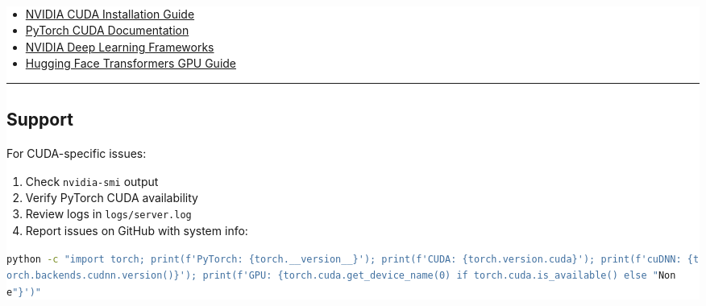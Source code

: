 - [NVIDIA CUDA Installation Guide](https://docs.nvidia.com/cuda/cuda-installation-guide-linux/)
- [PyTorch CUDA Documentation](https://pytorch.org/get-started/locally/)
- [NVIDIA Deep Learning Frameworks](https://developer.nvidia.com/deep-learning-frameworks)
- [Hugging Face Transformers GPU Guide](https://huggingface.co/docs/transformers/perf_train_gpu_one)

---

## Support

For CUDA-specific issues:
1. Check `nvidia-smi` output
2. Verify PyTorch CUDA availability
3. Review logs in `logs/server.log`
4. Report issues on GitHub with system info:
```bash
python -c "import torch; print(f'PyTorch: {torch.__version__}'); print(f'CUDA: {torch.version.cuda}'); print(f'cuDNN: {torch.backends.cudnn.version()}'); print(f'GPU: {torch.cuda.get_device_name(0) if torch.cuda.is_available() else "None"}')"
```

